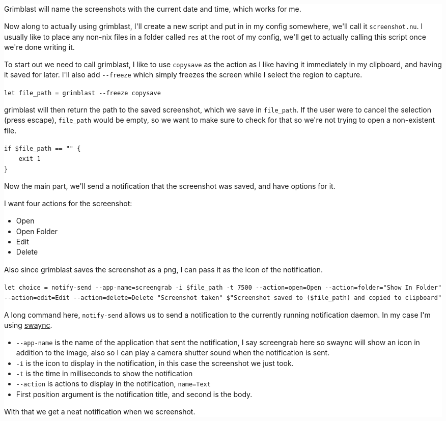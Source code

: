 Grimblast will name the screenshots with the current date and time, which works for me.

Now along to actually using grimblast, I'll create a new script and put in in my config somewhere, we'll
call it `screenshot.nu`. I usually like to place any non-nix files in a folder called `res` at the root
of my config, we'll get to actually calling this script once we're done writing it.

To start out we need to call grimblast, I like to use `copysave` as the action as I like having it
immediately in my clipboard, and having it saved for later. I'll also add `--freeze` which simply
freezes the screen while I select the region to capture.

```nushell
let file_path = grimblast --freeze copysave
```

grimblast will then return the path to the saved screenshot, which we save in `file_path`.
If the user were to cancel the selection (press escape), `file_path` would be empty, so we want to make sure
to check for that so we're not trying to open a non-existent file.

```nushell
if $file_path == "" {
    exit 1
}
```

Now the main part, we'll send a notification that the screenshot was saved, and have options for it.

I want four actions for the screenshot:

-   Open
-   Open Folder
-   Edit
-   Delete

Also since grimblast saves the screenshot as a png, I can pass it as the icon of the notification.

```nushell
let choice = notify-send --app-name=screengrab -i $file_path -t 7500 --action=open=Open --action=folder="Show In Folder" --action=edit=Edit --action=delete=Delete "Screenshot taken" $"Screenshot saved to ($file_path) and copied to clipboard"
```

A long command here, `notify-send` allows us to send a notification to the currently running notification daemon.
In my case I'm using [swaync](https://github.com/ErikReider/SwayNotificationCenter).

-   `--app-name` is the name of the application that sent the notification, I say screengrab here so swaync will show an icon in addition to the image, also so I can play a camera shutter sound when the notification is sent.
-   `-i` is the icon to display in the notification, in this case the screenshot we just took.
-   `-t` is the time in milliseconds to show the notification
-   `--action` is actions to display in the notification, `name=Text`
-   First position argument is the notification title, and second is the body.

With that we get a neat notification when we screenshot.
